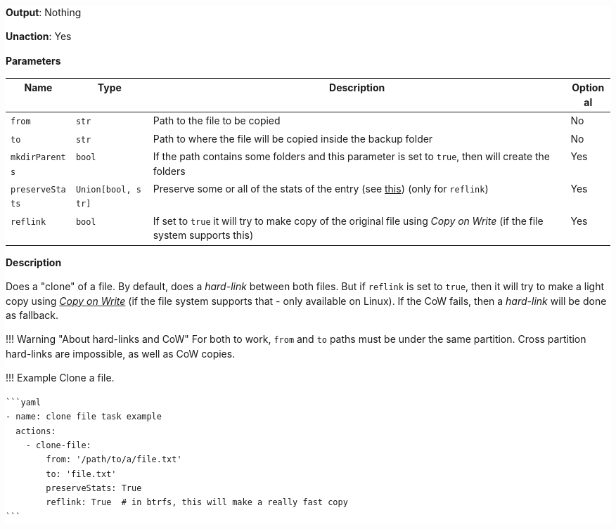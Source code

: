 **Output**: Nothing

**Unaction**: Yes

**Parameters**

| Name | Type | Description | Optional |
|------|------|-------------|----------|
| `from` | `str` | Path to the file to be copied | No |
| `to` | `str` | Path to where the file will be copied inside the backup folder | No |
| `mkdirParents` | `bool` | If the path contains some folders and this parameter is set to `true`, then will create the folders | Yes |
| `preserveStats` | `Union[bool, str]` | Preserve some or all of the stats of the entry (see [this](../directory#to-directory)) (only for `reflink`) | Yes |
| `reflink` | `bool` | If set to `true` it will try to make copy of the original file using *Copy on Write* (if the file system supports this) | Yes |

**Description**

Does a "clone" of a file. By default, does a *hard-link* between both files. But if `reflink` is set to `true`, then it will try to make a light copy using [*Copy on Write*][1] (if the file system supports that - only available on Linux). If the CoW fails, then a *hard-link* will be done as fallback.

!!! Warning "About hard-links and CoW"
    For both to work, `from` and `to` paths must be under the same partition. Cross partition hard-links are impossible, as well as CoW copies.

!!! Example
    Clone a file.

    ```yaml
    - name: clone file task example
      actions:
        - clone-file:
            from: '/path/to/a/file.txt'
            to: 'file.txt'
            preserveStats: True
            reflink: True  # in btrfs, this will make a really fast copy
    ```

  [1]: https://en.wikipedia.org/wiki/Copy-on-write
